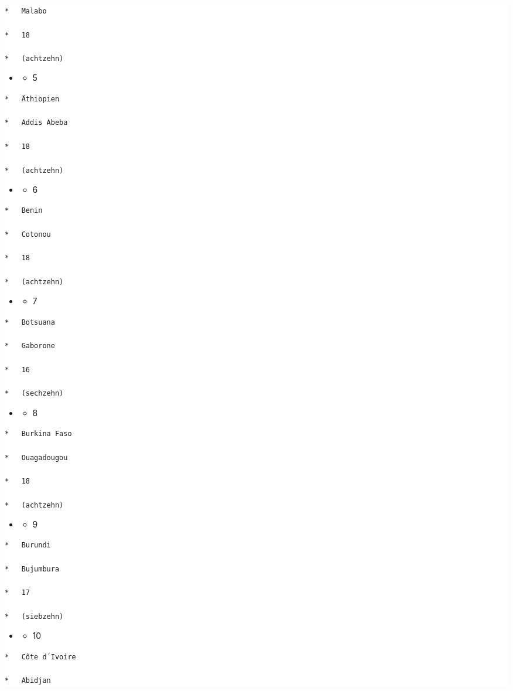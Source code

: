     *   Malabo

    *   18

    *   (achtzehn)


*    *   5

    *   Äthiopien

    *   Addis Abeba

    *   18

    *   (achtzehn)


*    *   6

    *   Benin

    *   Cotonou

    *   18

    *   (achtzehn)


*    *   7

    *   Botsuana

    *   Gaborone

    *   16

    *   (sechzehn)


*    *   8

    *   Burkina Faso

    *   Ouagadougou

    *   18

    *   (achtzehn)


*    *   9

    *   Burundi

    *   Bujumbura

    *   17

    *   (siebzehn)


*    *   10

    *   Côte d´Ivoire

    *   Abidjan
